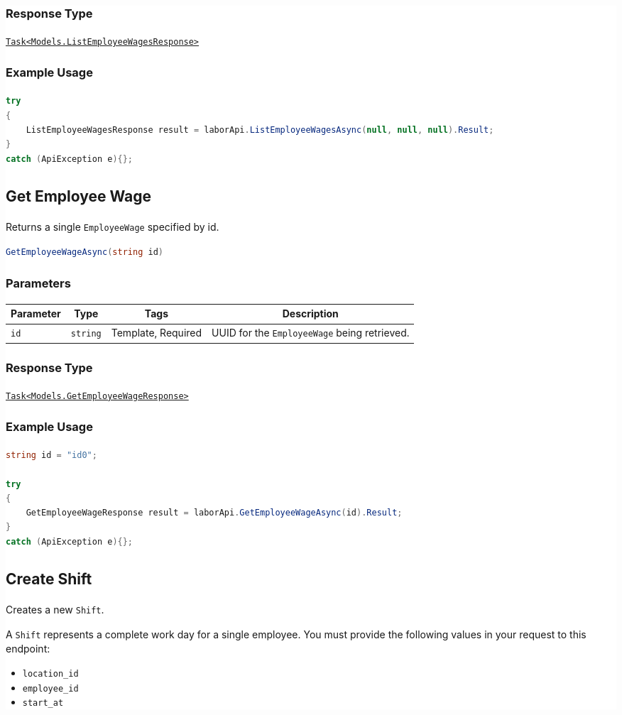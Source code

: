 ### Response Type

[`Task<Models.ListEmployeeWagesResponse>`](/doc/models/list-employee-wages-response.md)

### Example Usage

```csharp
try
{
    ListEmployeeWagesResponse result = laborApi.ListEmployeeWagesAsync(null, null, null).Result;
}
catch (ApiException e){};
```

## Get Employee Wage

Returns a single `EmployeeWage` specified by id.

```csharp
GetEmployeeWageAsync(string id)
```

### Parameters

| Parameter | Type | Tags | Description |
|  --- | --- | --- | --- |
| `id` | `string` | Template, Required | UUID for the `EmployeeWage` being retrieved. |

### Response Type

[`Task<Models.GetEmployeeWageResponse>`](/doc/models/get-employee-wage-response.md)

### Example Usage

```csharp
string id = "id0";

try
{
    GetEmployeeWageResponse result = laborApi.GetEmployeeWageAsync(id).Result;
}
catch (ApiException e){};
```

## Create Shift

Creates a new `Shift`. 

A `Shift` represents a complete work day for a single employee. 
You must provide the following values in your request to this
endpoint:

- `location_id`
- `employee_id`
- `start_at`

